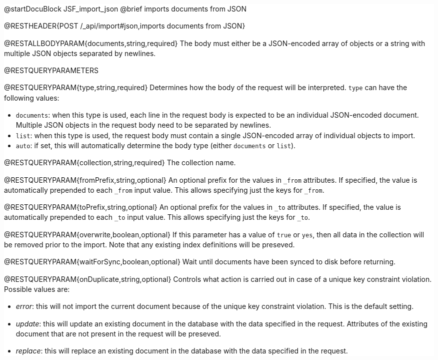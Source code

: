 
@startDocuBlock JSF_import_json
@brief imports documents from JSON

@RESTHEADER{POST /_api/import#json,imports documents from JSON}

@RESTALLBODYPARAM{documents,string,required}
The body must either be a JSON-encoded array of objects or a string with
multiple JSON objects separated by newlines.

@RESTQUERYPARAMETERS

@RESTQUERYPARAM{type,string,required}
Determines how the body of the request will be interpreted. `type` can have
the following values:
- `documents`: when this type is used, each line in the request body is
  expected to be an individual JSON-encoded document. Multiple JSON objects
  in the request body need to be separated by newlines.
- `list`: when this type is used, the request body must contain a single
  JSON-encoded array of individual objects to import.
- `auto`: if set, this will automatically determine the body type (either
  `documents` or `list`).

@RESTQUERYPARAM{collection,string,required}
The collection name.

@RESTQUERYPARAM{fromPrefix,string,optional}
An optional prefix for the values in `_from` attributes. If specified, the
value is automatically prepended to each `_from` input value. This allows
specifying just the keys for `_from`.

@RESTQUERYPARAM{toPrefix,string,optional}
An optional prefix for the values in `_to` attributes. If specified, the
value is automatically prepended to each `_to` input value. This allows
specifying just the keys for `_to`.

@RESTQUERYPARAM{overwrite,boolean,optional}
If this parameter has a value of `true` or `yes`, then all data in the
collection will be removed prior to the import. Note that any existing
index definitions will be preseved.

@RESTQUERYPARAM{waitForSync,boolean,optional}
Wait until documents have been synced to disk before returning.

@RESTQUERYPARAM{onDuplicate,string,optional}
Controls what action is carried out in case of a unique key constraint
violation. Possible values are:

- *error*: this will not import the current document because of the unique
  key constraint violation. This is the default setting.

- *update*: this will update an existing document in the database with the 
  data specified in the request. Attributes of the existing document that
  are not present in the request will be preseved.

- *replace*: this will replace an existing document in the database with the
  data specified in the request. 
